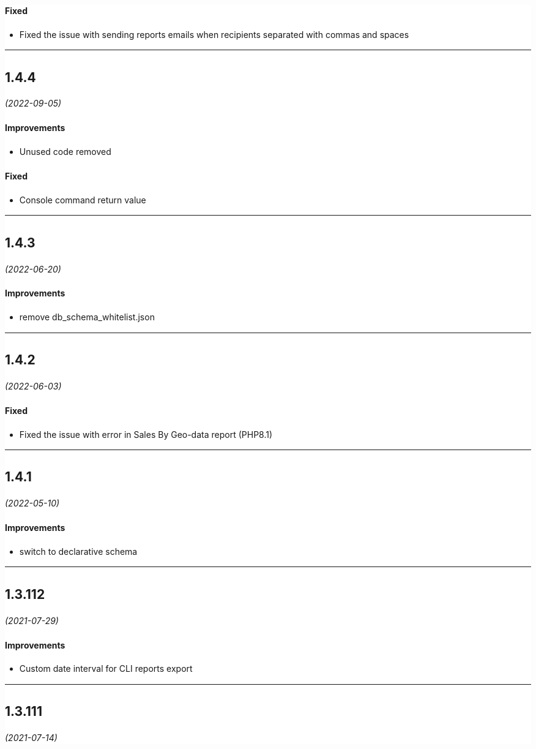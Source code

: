 #### Fixed
* Fixed the issue with sending reports emails when recipients separated with commas and spaces

---

## 1.4.4
*(2022-09-05)*

#### Improvements
* Unused code removed

#### Fixed
* Console command return value

---

## 1.4.3
*(2022-06-20)*

#### Improvements
* remove db_schema_whitelist.json

---

## 1.4.2
*(2022-06-03)*

#### Fixed
* Fixed the issue with error in Sales By Geo-data report (PHP8.1)

---

## 1.4.1
*(2022-05-10)*

#### Improvements
* switch to declarative schema

---

## 1.3.112
*(2021-07-29)*

#### Improvements
* Custom date interval for CLI reports export

---

## 1.3.111
*(2021-07-14)*
